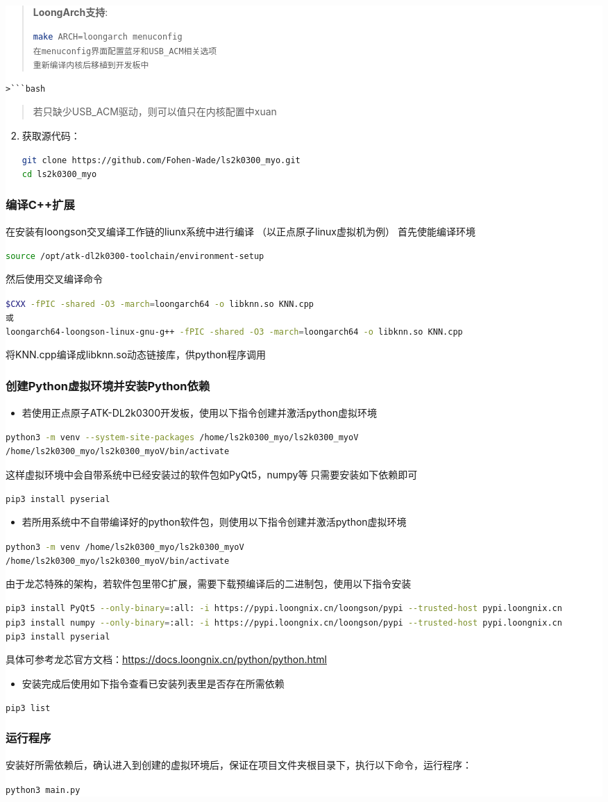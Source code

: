    > **LoongArch支持**: 
   > ```bash
   >make ARCH=loongarch menuconfig 
   > 在menuconfig界面配置蓝牙和USB_ACM相关选项
   > 重新编译内核后移植到开发板中
   > ```
    >```bash
   > 若只缺少USB_ACM驱动，则可以值只在内核配置中xuan
   > 
   >```

2. 获取源代码：
   ```bash
   git clone https://github.com/Fohen-Wade/ls2k0300_myo.git
   cd ls2k0300_myo
   ```


### 编译C++扩展
在安装有loongson交叉编译工作链的liunx系统中进行编译
（以正点原子linux虚拟机为例）
首先使能编译环境
```bash
source /opt/atk-dl2k0300-toolchain/environment-setup
```
然后使用交叉编译命令
```bash
$CXX -fPIC -shared -O3 -march=loongarch64 -o libknn.so KNN.cpp
或
loongarch64-loongson-linux-gnu-g++ -fPIC -shared -O3 -march=loongarch64 -o libknn.so KNN.cpp
```
将KNN.cpp编译成libknn.so动态链接库，供python程序调用

### 创建Python虚拟环境并安装Python依赖
- 若使用正点原子ATK-DL2k0300开发板，使用以下指令创建并激活python虚拟环境
```bash
python3 -m venv --system-site-packages /home/ls2k0300_myo/ls2k0300_myoV
/home/ls2k0300_myo/ls2k0300_myoV/bin/activate 
``` 
这样虚拟环境中会自带系统中已经安装过的软件包如PyQt5，numpy等
只需要安装如下依赖即可
```bash
pip3 install pyserial
```
- 若所用系统中不自带编译好的python软件包，则使用以下指令创建并激活python虚拟环境
```bash
python3 -m venv /home/ls2k0300_myo/ls2k0300_myoV
/home/ls2k0300_myo/ls2k0300_myoV/bin/activate  
``` 
由于龙芯特殊的架构，若软件包里带C扩展，需要下载预编译后的二进制包，使用以下指令安装
```bash
pip3 install PyQt5 --only-binary=:all: -i https://pypi.loongnix.cn/loongson/pypi --trusted-host pypi.loongnix.cn 
pip3 install numpy --only-binary=:all: -i https://pypi.loongnix.cn/loongson/pypi --trusted-host pypi.loongnix.cn 
pip3 install pyserial
```
具体可参考龙芯官方文档：https://docs.loongnix.cn/python/python.html
- 安装完成后使用如下指令查看已安装列表里是否存在所需依赖
```bash
pip3 list
```
### 运行程序
安装好所需依赖后，确认进入到创建的虚拟环境后，保证在项目文件夹根目录下，执行以下命令，运行程序：
```bash
python3 main.py
```